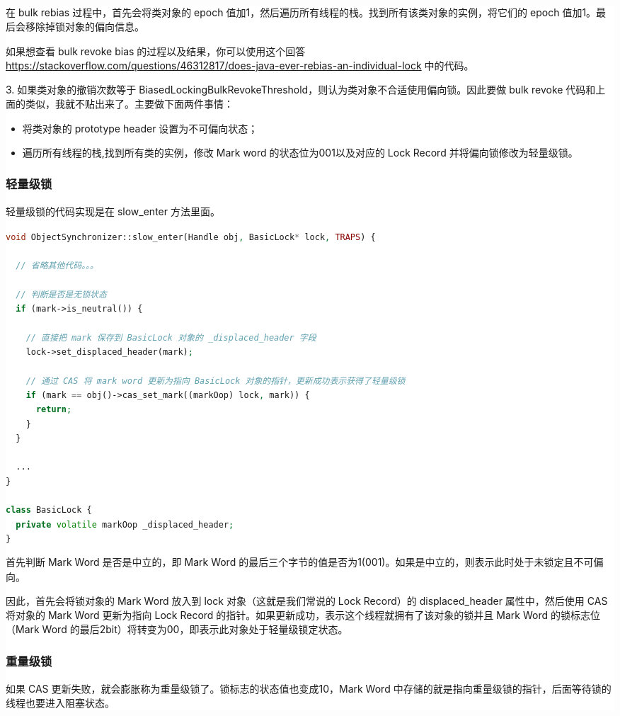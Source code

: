   
在 bulk rebias 过程中，首先会将类对象的 epoch 值加1，然后遍历所有线程的栈。找到所有该类对象的实例，将它们的 epoch 值加1。最后会移除掉锁对象的偏向信息。  
  
如果想查看 bulk revoke bias 的过程以及结果，你可以使用这个回答  
https://stackoverflow.com/questions/46312817/does-java-ever-rebias-an-individual-lock 中的代码。  
  

3\. 如果类对象的撤销次数等于 BiasedLockingBulkRevokeThreshold，则认为类对象不合适使用偏向锁。因此要做 bulk revoke 代码和上面的类似，我就不贴出来了。主要做下面两件事情：

- 将类对象的 prototype header 设置为不可偏向状态；

- 遍历所有线程的栈,找到所有类的实例，修改 Mark word 的状态位为001以及对应的 Lock Record 并将偏向锁修改为轻量级锁。

  

### **轻量级锁**

  
轻量级锁的代码实现是在 slow\_enter 方法里面。  
  

```php
void ObjectSynchronizer::slow_enter(Handle obj, BasicLock* lock, TRAPS) {

  // 省略其他代码。。。

  // 判断是否是无锁状态
  if (mark->is_neutral()) {

    // 直接把 mark 保存到 BasicLock 对象的 _displaced_header 字段
    lock->set_displaced_header(mark);
    
    // 通过 CAS 将 mark word 更新为指向 BasicLock 对象的指针，更新成功表示获得了轻量级锁
    if (mark == obj()->cas_set_mark((markOop) lock, mark)) {
      return;
    }
  }

  ...
}

class BasicLock {
  private volatile markOop _displaced_header;
}
```

  
首先判断 Mark Word 是否是中立的，即 Mark Word 的最后三个字节的值是否为1\(001\)。如果是中立的，则表示此时处于未锁定且不可偏向。  
  
因此，首先会将锁对象的 Mark Word 放入到 lock 对象（这就是我们常说的 Lock Record）的 displaced\_header 属性中，然后使用 CAS 将对象的 Mark Word 更新为指向 Lock Record 的指针。如果更新成功，表示这个线程就拥有了该对象的锁并且 Mark Word 的锁标志位（Mark Word 的最后2bit）将转变为00，即表示此对象处于轻量级锁定状态。  
  

### **重量级锁**

  
如果 CAS 更新失败，就会膨胀称为重量级锁了。锁标志的状态值也变成10，Mark Word 中存储的就是指向重量级锁的指针，后面等待锁的线程也要进入阻塞状态。  
  